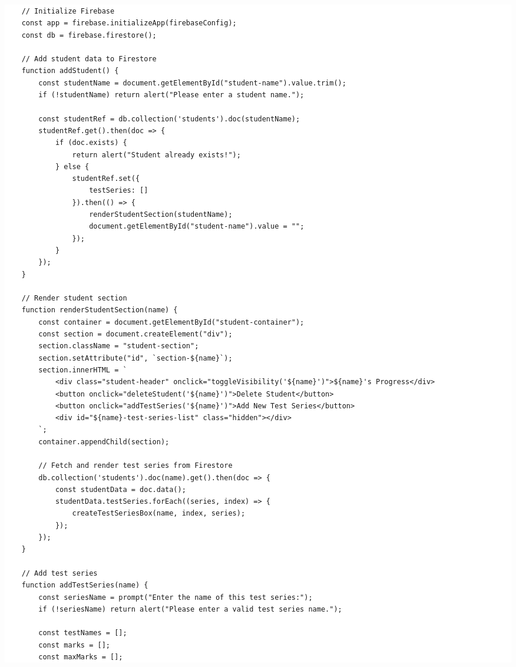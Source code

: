         // Initialize Firebase
        const app = firebase.initializeApp(firebaseConfig);
        const db = firebase.firestore();

        // Add student data to Firestore
        function addStudent() {
            const studentName = document.getElementById("student-name").value.trim();
            if (!studentName) return alert("Please enter a student name.");

            const studentRef = db.collection('students').doc(studentName);
            studentRef.get().then(doc => {
                if (doc.exists) {
                    return alert("Student already exists!");
                } else {
                    studentRef.set({
                        testSeries: []
                    }).then(() => {
                        renderStudentSection(studentName);
                        document.getElementById("student-name").value = "";
                    });
                }
            });
        }

        // Render student section
        function renderStudentSection(name) {
            const container = document.getElementById("student-container");
            const section = document.createElement("div");
            section.className = "student-section";
            section.setAttribute("id", `section-${name}`);
            section.innerHTML = `
                <div class="student-header" onclick="toggleVisibility('${name}')">${name}'s Progress</div>
                <button onclick="deleteStudent('${name}')">Delete Student</button>
                <button onclick="addTestSeries('${name}')">Add New Test Series</button>
                <div id="${name}-test-series-list" class="hidden"></div>
            `;
            container.appendChild(section);

            // Fetch and render test series from Firestore
            db.collection('students').doc(name).get().then(doc => {
                const studentData = doc.data();
                studentData.testSeries.forEach((series, index) => {
                    createTestSeriesBox(name, index, series);
                });
            });
        }

        // Add test series
        function addTestSeries(name) {
            const seriesName = prompt("Enter the name of this test series:");
            if (!seriesName) return alert("Please enter a valid test series name.");

            const testNames = [];
            const marks = [];
            const maxMarks = [];
